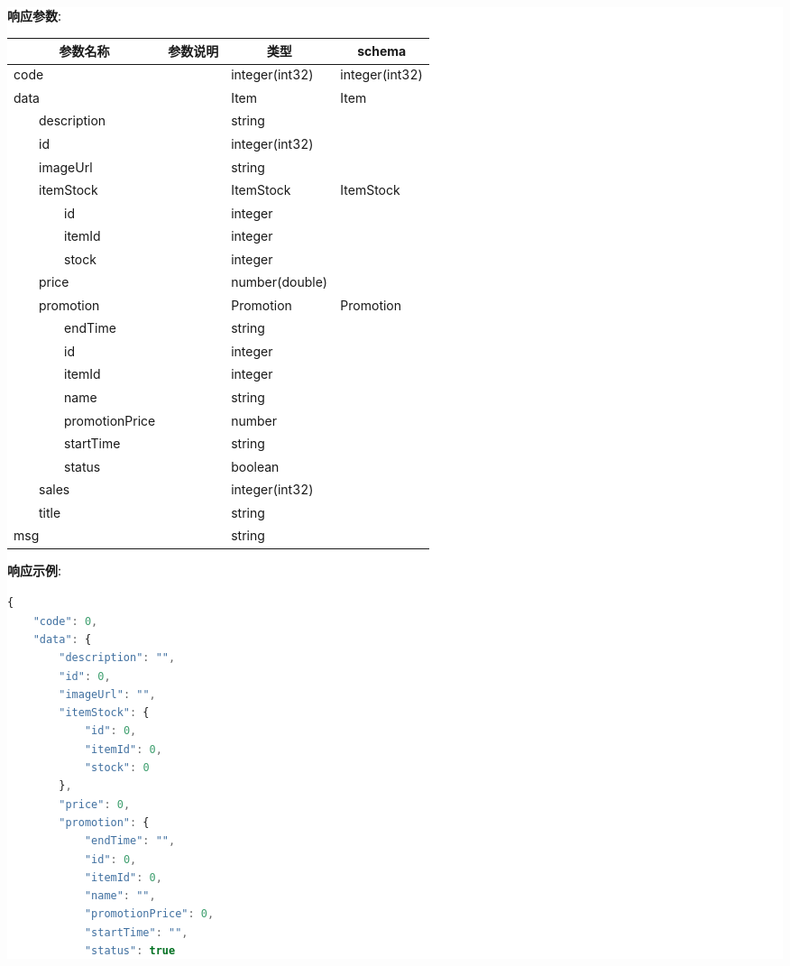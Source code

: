 
**响应参数**:


| 参数名称 | 参数说明 | 类型 | schema |
| -------- | -------- | ----- |----- | 
|code||integer(int32)|integer(int32)|
|data||Item|Item|
|&emsp;&emsp;description||string||
|&emsp;&emsp;id||integer(int32)||
|&emsp;&emsp;imageUrl||string||
|&emsp;&emsp;itemStock||ItemStock|ItemStock|
|&emsp;&emsp;&emsp;&emsp;id||integer||
|&emsp;&emsp;&emsp;&emsp;itemId||integer||
|&emsp;&emsp;&emsp;&emsp;stock||integer||
|&emsp;&emsp;price||number(double)||
|&emsp;&emsp;promotion||Promotion|Promotion|
|&emsp;&emsp;&emsp;&emsp;endTime||string||
|&emsp;&emsp;&emsp;&emsp;id||integer||
|&emsp;&emsp;&emsp;&emsp;itemId||integer||
|&emsp;&emsp;&emsp;&emsp;name||string||
|&emsp;&emsp;&emsp;&emsp;promotionPrice||number||
|&emsp;&emsp;&emsp;&emsp;startTime||string||
|&emsp;&emsp;&emsp;&emsp;status||boolean||
|&emsp;&emsp;sales||integer(int32)||
|&emsp;&emsp;title||string||
|msg||string||


**响应示例**:
```javascript
{
	"code": 0,
	"data": {
		"description": "",
		"id": 0,
		"imageUrl": "",
		"itemStock": {
			"id": 0,
			"itemId": 0,
			"stock": 0
		},
		"price": 0,
		"promotion": {
			"endTime": "",
			"id": 0,
			"itemId": 0,
			"name": "",
			"promotionPrice": 0,
			"startTime": "",
			"status": true
```